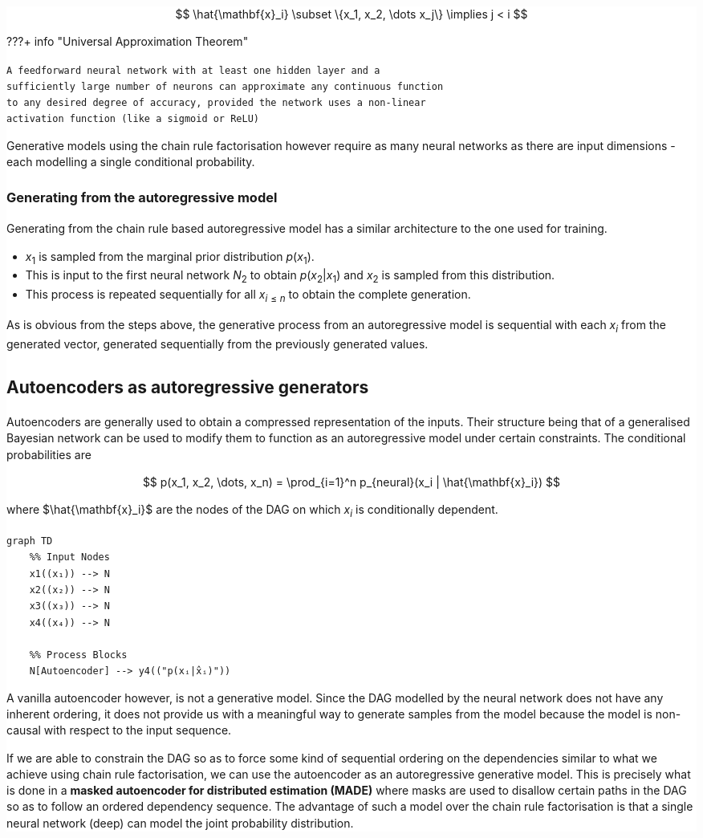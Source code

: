 $$
\hat{\mathbf{x}_i} \subset \{x_1, x_2, \dots x_j\} \implies j < i
$$

???+ info "Universal Approximation Theorem"

    A feedforward neural network with at least one hidden layer and a
    sufficiently large number of neurons can approximate any continuous function
    to any desired degree of accuracy, provided the network uses a non-linear
    activation function (like a sigmoid or ReLU)

Generative models using the chain rule factorisation however require as many neural networks as there are input dimensions - each modelling a single conditional probability.
### Generating from the autoregressive model ###

Generating from the chain rule based autoregressive model has a similar architecture to the one used for training.

- $x_1$ is sampled from the marginal prior distribution $p(x_1)$.
- This is input to the first neural network $N_2$ to obtain $p(x_2|x_1)$ and $x_2$ is sampled from this distribution.
- This process is repeated sequentially for all $x_{i \le n}$ to obtain the complete generation.

As is obvious from the steps above, the generative process from an autoregressive model is sequential with each $x_i$ from the generated vector, generated sequentially from the previously generated values.
## Autoencoders as autoregressive generators ##

Autoencoders are generally used to obtain a compressed representation of the inputs. Their structure being that of a generalised Bayesian network can be used to modify them to function as an autoregressive model under certain constraints. The conditional probabilities are

$$
p(x_1, x_2, \dots, x_n) = \prod_{i=1}^n p_{neural}(x_i | \hat{\mathbf{x}_i})
$$

where $\hat{\mathbf{x}_i}$ are the nodes of the DAG on which $x_i$ is conditionally dependent.

```mermaid
graph TD
    %% Input Nodes
    x1((x₁)) --> N
    x2((x₂)) --> N
    x3((x₃)) --> N
    x4((x₄)) --> N

    %% Process Blocks
    N[Autoencoder] --> y4(("p(xᵢ|x̂ᵢ)"))
```

A vanilla autoencoder however, is not a generative model. Since the DAG modelled by the neural network does not have any inherent ordering, it does not provide us with a meaningful way to generate samples from the model because the model is non-causal with respect to the input sequence.

If we are able to constrain the DAG so as to force some kind of sequential ordering on the dependencies similar to what we achieve using chain rule factorisation, we can use the autoencoder as an autoregressive generative model. This is precisely what is done in a **masked autoencoder for distributed estimation (MADE)** where masks are used to disallow certain paths in the DAG so as to follow an ordered dependency sequence. The advantage of such a model over the chain rule factorisation is that a single neural network (deep) can model the joint probability distribution.
